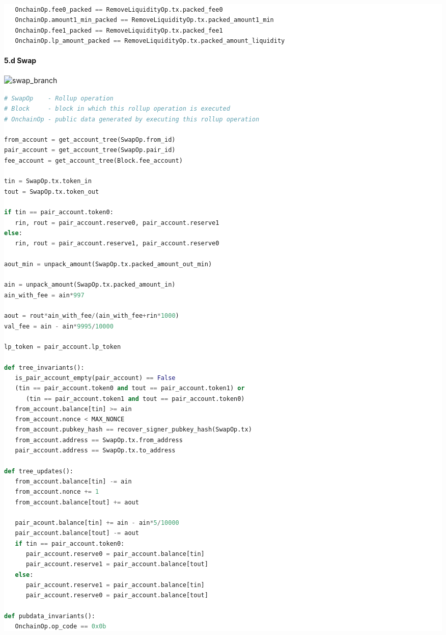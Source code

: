 ```python
   OnchainOp.fee0_packed == RemoveLiquidityOp.tx.packed_fee0
   OnchainOp.amount1_min_packed == RemoveLiquidityOp.tx.packed_amount1_min
   OnchainOp.fee1_packed == RemoveLiquidityOp.tx.packed_fee1
   OnchainOp.lp_amount_packed == RemoveLiquidityOp.tx.packed_amount_liquidity
```

#### 5.d Swap

![swap_branch](./figs/swap_branch.png)

```python
# SwapOp    - Rollup operation 
# Block     - block in which this rollup operation is executed
# OnchainOp - public data generated by executing this rollup operation

from_account = get_account_tree(SwapOp.from_id)
pair_account = get_account_tree(SwapOp.pair_id)
fee_account = get_account_tree(Block.fee_account)

tin = SwapOp.tx.token_in
tout = SwapOp.tx.token_out

if tin == pair_account.token0:
   rin, rout = pair_account.reserve0, pair_account.reserve1
else:
   rin, rout = pair_account.reserve1, pair_account.reserve0   

aout_min = unpack_amount(SwapOp.tx.packed_amount_out_min)

ain = unpack_amount(SwapOp.tx.packed_amount_in)
ain_with_fee = ain*997

aout = rout*ain_with_fee/(ain_with_fee+rin*1000)
val_fee = ain - ain*9995/10000

lp_token = pair_account.lp_token

def tree_invariants():
   is_pair_account_empty(pair_account) == False
   (tin == pair_account.token0 and tout == pair_account.token1) or
      (tin == pair_account.token1 and tout == pair_account.token0)
   from_account.balance[tin] >= ain
   from_account.nonce < MAX_NONCE
   from_account.pubkey_hash == recover_signer_pubkey_hash(SwapOp.tx)
   from_account.address == SwapOp.tx.from_address
   pair_account.address == SwapOp.tx.to_address

def tree_updates():
   from_account.balance[tin] -= ain
   from_account.nonce += 1
   from_account.balance[tout] += aout

   pair_acount.balance[tin] += ain - ain*5/10000
   pair_account.balance[tout] -= aout
   if tin == pair_account.token0:
      pair_account.reserve0 = pair_account.balance[tin]
      pair_account.reserve1 = pair_account.balance[tout]
   else:
      pair_account.reserve1 = pair_account.balance[tin]
      pair_account.reserve0 = pair_account.balance[tout]

def pubdata_invariants():
   OnchainOp.op_code == 0x0b
```